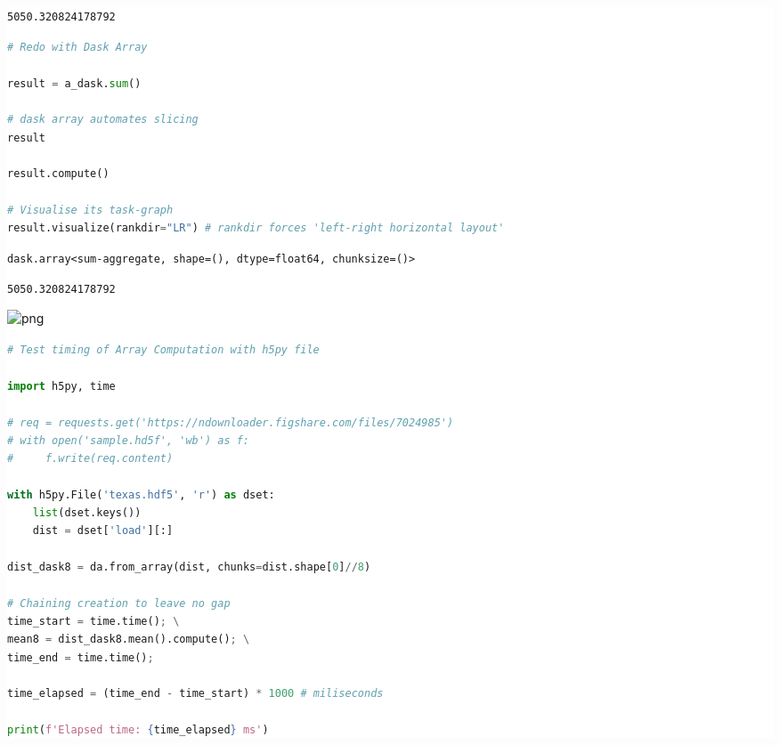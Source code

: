 

```
5050.320824178792
```



```python
# Redo with Dask Array

result = a_dask.sum()

# dask array automates slicing
result 

result.compute()

# Visualise its task-graph
result.visualize(rankdir="LR") # rankdir forces 'left-right horizontal layout'
```



```
dask.array<sum-aggregate, shape=(), dtype=float64, chunksize=()>
```





```
5050.320824178792
```





![png](/Users/Ocean/Desktop/DASK/output_42_2.png)



```python
# Test timing of Array Computation with h5py file

import h5py, time

# req = requests.get('https://ndownloader.figshare.com/files/7024985')
# with open('sample.hd5f', 'wb') as f:
#     f.write(req.content)
    
with h5py.File('texas.hdf5', 'r') as dset:
    list(dset.keys())
    dist = dset['load'][:]
    
dist_dask8 = da.from_array(dist, chunks=dist.shape[0]//8)

# Chaining creation to leave no gap
time_start = time.time(); \
mean8 = dist_dask8.mean().compute(); \
time_end = time.time();

time_elapsed = (time_end - time_start) * 1000 # miliseconds

print(f'Elapsed time: {time_elapsed} ms')
```
